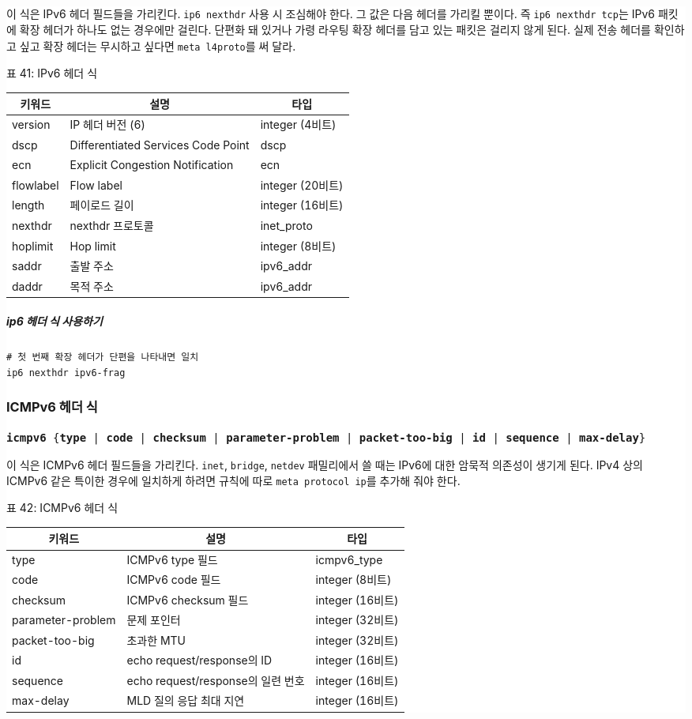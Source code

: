 이 식은 IPv6 헤더 필드들을 가리킨다. `ip6 nexthdr` 사용 시 조심해야 한다. 그 값은 다음 헤더를 가리킬 뿐이다. 즉 `ip6 nexthdr tcp`는 IPv6 패킷에 확장 헤더가 하나도 없는 경우에만 걸린다. 단편화 돼 있거나 가령 라우팅 확장 헤더를 담고 있는 패킷은 걸리지 않게 된다. 실제 전송 헤더를 확인하고 싶고 확장 헤더는 무시하고 싶다면 `meta l4proto`를 써 달라.

표 41: IPv6 헤더 식

| 키워드    | 설명 | 타입 |
| --------- | ---- | ---- |
| version   | IP 헤더 버전 (6) | integer (4비트) |
| dscp      | Differentiated Services Code Point | dscp |
| ecn       | Explicit Congestion Notification | ecn |
| flowlabel | Flow label | integer (20비트) |
| length    | 페이로드 길이 | integer (16비트) |
| nexthdr   | nexthdr 프로토콜 | inet_proto |
| hoplimit  | Hop limit | integer (8비트) |
| saddr     | 출발 주소 | ipv6_addr |
| daddr     | 목적 주소 | ipv6_addr |

##### ip6 헤더 식 사용하기

```text
# 첫 번째 확장 헤더가 단편을 나타내면 일치
ip6 nexthdr ipv6-frag
```

### ICMPv6 헤더 식

<pre>
<strong>icmpv6</strong> {<strong>type</strong> | <strong>code</strong> | <strong>checksum</strong> | <strong>parameter-problem</strong> | <strong>packet-too-big</strong> | <strong>id</strong> | <strong>sequence</strong> | <strong>max-delay</strong>}
</pre>

이 식은 ICMPv6 헤더 필드들을 가리킨다. `inet`, `bridge`, `netdev` 패밀리에서 쓸 때는 IPv6에 대한 암묵적 의존성이 생기게 된다. IPv4 상의 ICMPv6 같은 특이한 경우에 일치하게 하려면 규칙에 따로 `meta protocol ip`를 추가해 줘야 한다.

표 42: ICMPv6 헤더 식

| 키워드            | 설명 | 타입 |
| ----------------- | ---- | ---- |
| type              | ICMPv6 type 필드 | icmpv6_type |
| code              | ICMPv6 code 필드 | integer (8비트) |
| checksum          | ICMPv6 checksum 필드 | integer (16비트) |
| parameter-problem | 문제 포인터 | integer (32비트) |
| packet-too-big    | 초과한 MTU | integer (32비트) |
| id                | echo request/response의 ID | integer (16비트) |
| sequence          | echo request/response의 일련 번호 | integer (16비트) |
| max-delay         | MLD 질의 응답 최대 지연 | integer (16비트) |
